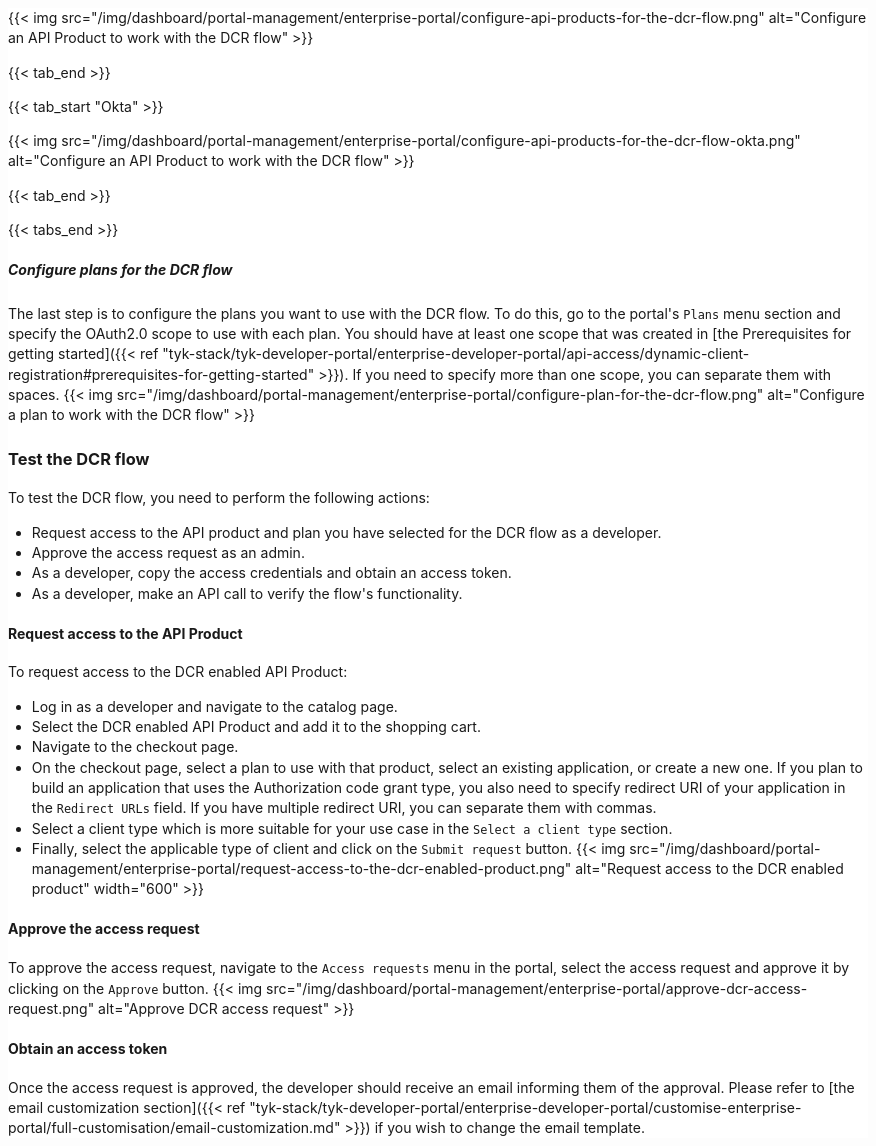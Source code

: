 {{< img src="/img/dashboard/portal-management/enterprise-portal/configure-api-products-for-the-dcr-flow.png" alt="Configure an API Product to work with the DCR flow" >}}

{{< tab_end >}}

{{< tab_start "Okta" >}}

{{< img src="/img/dashboard/portal-management/enterprise-portal/configure-api-products-for-the-dcr-flow-okta.png" alt="Configure an API Product to work with the DCR flow" >}}

{{< tab_end >}}

{{< tabs_end >}}


##### Configure plans for the DCR flow
The last step is to configure the plans you want to use with the DCR flow. To do this, go to the portal's `Plans` menu section and specify the OAuth2.0 scope to use with each plan. You should have at least one scope that was created in [the Prerequisites for getting started]({{< ref "tyk-stack/tyk-developer-portal/enterprise-developer-portal/api-access/dynamic-client-registration#prerequisites-for-getting-started" >}}). If you need to specify more than one scope, you can separate them with spaces.
{{< img src="/img/dashboard/portal-management/enterprise-portal/configure-plan-for-the-dcr-flow.png" alt="Configure a plan to work with the DCR flow" >}}

### Test the DCR flow
To test the DCR flow, you need to perform the following actions:
- Request access to the API product and plan you have selected for the DCR flow as a developer.
- Approve the access request as an admin.
- As a developer, copy the access credentials and obtain an access token.
- As a developer, make an API call to verify the flow's functionality.

#### Request access to the API Product
To request access to the DCR enabled API Product:
- Log in as a developer and navigate to the catalog page.
- Select the DCR enabled API Product and add it to the shopping cart.
- Navigate to the checkout page.
- On the checkout page, select a plan to use with that product, select an existing application, or create a new one. If you plan to build an application that uses the Authorization code grant type, you also need to specify redirect URI of your application in the `Redirect URLs` field. If you have multiple redirect URI, you can separate them with commas.
- Select a client type which is more suitable for your use case in the `Select a client type` section.
- Finally, select the applicable type of client and click on the `Submit request` button. 
{{< img src="/img/dashboard/portal-management/enterprise-portal/request-access-to-the-dcr-enabled-product.png" alt="Request access to the DCR enabled product" width="600" >}}

#### Approve the access request
To approve the access request, navigate to the `Access requests` menu in the portal, select the access request and approve it by clicking on the `Approve` button.
{{< img src="/img/dashboard/portal-management/enterprise-portal/approve-dcr-access-request.png" alt="Approve DCR access request" >}}

#### Obtain an access token
Once the access request is approved, the developer should receive an email informing them of the approval. Please refer to [the email customization section]({{< ref "tyk-stack/tyk-developer-portal/enterprise-developer-portal/customise-enterprise-portal/full-customisation/email-customization.md" >}}) if you wish to change the email template.

